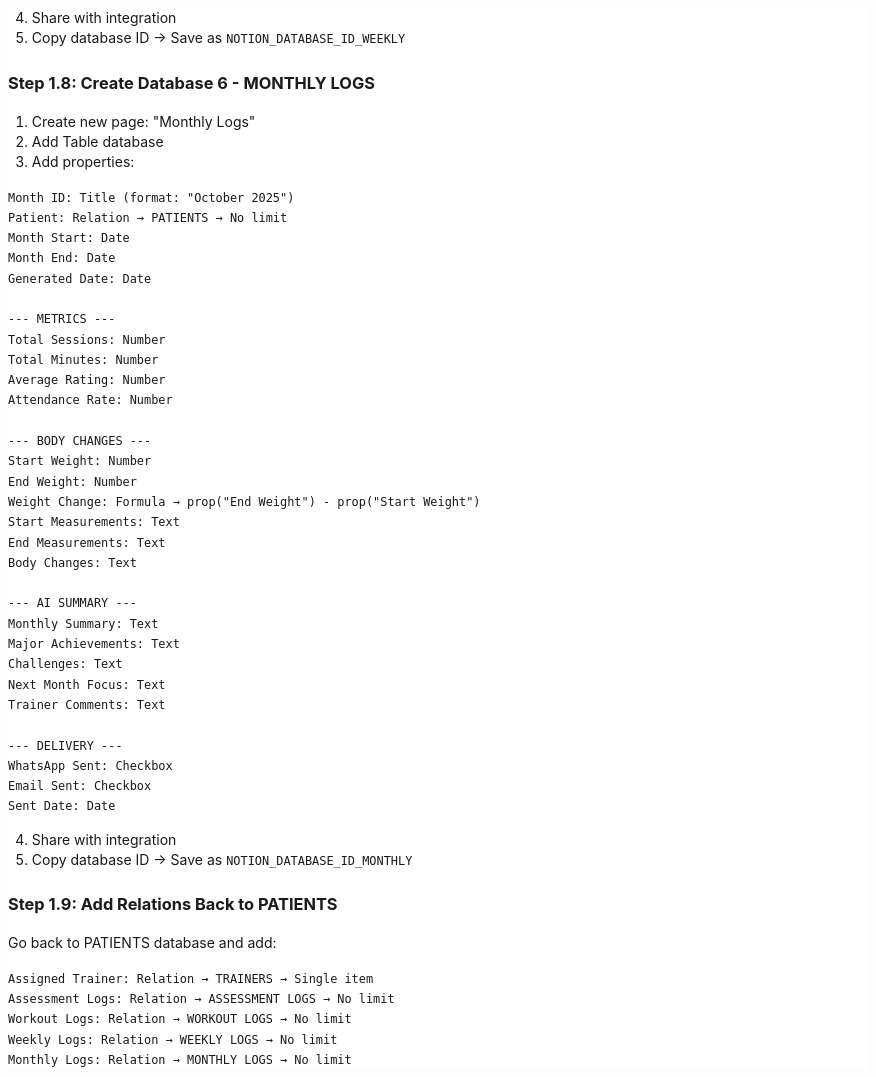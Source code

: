 4. Share with integration
5. Copy database ID → Save as `NOTION_DATABASE_ID_WEEKLY`

### Step 1.8: Create Database 6 - MONTHLY LOGS

1. Create new page: "Monthly Logs"
2. Add Table database
3. Add properties:

```
Month ID: Title (format: "October 2025")
Patient: Relation → PATIENTS → No limit
Month Start: Date
Month End: Date
Generated Date: Date

--- METRICS ---
Total Sessions: Number
Total Minutes: Number
Average Rating: Number
Attendance Rate: Number

--- BODY CHANGES ---
Start Weight: Number
End Weight: Number
Weight Change: Formula → prop("End Weight") - prop("Start Weight")
Start Measurements: Text
End Measurements: Text
Body Changes: Text

--- AI SUMMARY ---
Monthly Summary: Text
Major Achievements: Text
Challenges: Text
Next Month Focus: Text
Trainer Comments: Text

--- DELIVERY ---
WhatsApp Sent: Checkbox
Email Sent: Checkbox
Sent Date: Date
```

4. Share with integration
5. Copy database ID → Save as `NOTION_DATABASE_ID_MONTHLY`

### Step 1.9: Add Relations Back to PATIENTS

Go back to PATIENTS database and add:

```
Assigned Trainer: Relation → TRAINERS → Single item
Assessment Logs: Relation → ASSESSMENT LOGS → No limit
Workout Logs: Relation → WORKOUT LOGS → No limit
Weekly Logs: Relation → WEEKLY LOGS → No limit
Monthly Logs: Relation → MONTHLY LOGS → No limit
```
